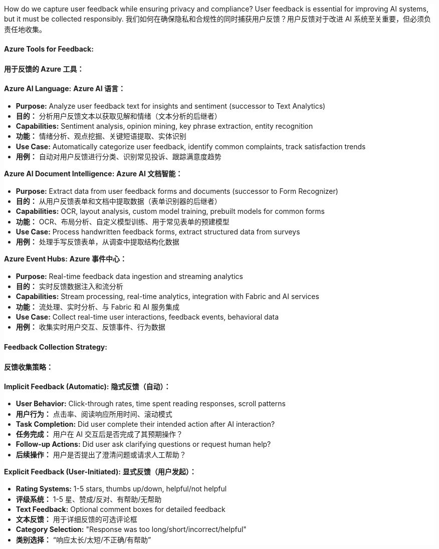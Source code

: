 How do we capture user feedback while ensuring privacy and compliance? User feedback is essential for improving AI systems, but it must be collected responsibly.
我们如何在确保隐私和合规性的同时捕获用户反馈？用户反馈对于改进 AI 系统至关重要，但必须负责任地收集。

#### Azure Tools for Feedback:
#### 用于反馈的 Azure 工具：

**Azure AI Language:**
**Azure AI 语言：**
- **Purpose:** Analyze user feedback text for insights and sentiment (successor to Text Analytics)
- **目的：** 分析用户反馈文本以获取见解和情绪（文本分析的后继者）
- **Capabilities:** Sentiment analysis, opinion mining, key phrase extraction, entity recognition
- **功能：** 情绪分析、观点挖掘、关键短语提取、实体识别
- **Use Case:** Automatically categorize user feedback, identify common complaints, track satisfaction trends
- **用例：** 自动对用户反馈进行分类、识别常见投诉、跟踪满意度趋势

**Azure AI Document Intelligence:**
**Azure AI 文档智能：**
- **Purpose:** Extract data from user feedback forms and documents (successor to Form Recognizer)
- **目的：** 从用户反馈表单和文档中提取数据（表单识别器的后继者）
- **Capabilities:** OCR, layout analysis, custom model training, prebuilt models for common forms
- **功能：** OCR、布局分析、自定义模型训练、用于常见表单的预建模型
- **Use Case:** Process handwritten feedback forms, extract structured data from surveys
- **用例：** 处理手写反馈表单，从调查中提取结构化数据

**Azure Event Hubs:**
**Azure 事件中心：**
- **Purpose:** Real-time feedback data ingestion and streaming analytics
- **目的：** 实时反馈数据注入和流分析
- **Capabilities:** Stream processing, real-time analytics, integration with Fabric and AI services
- **功能：** 流处理、实时分析、与 Fabric 和 AI 服务集成
- **Use Case:** Collect real-time user interactions, feedback events, behavioral data
- **用例：** 收集实时用户交互、反馈事件、行为数据

#### Feedback Collection Strategy:
#### 反馈收集策略：

**Implicit Feedback (Automatic):**
**隐式反馈（自动）：**
- **User Behavior:** Click-through rates, time spent reading responses, scroll patterns
- **用户行为：** 点击率、阅读响应所用时间、滚动模式
- **Task Completion:** Did user complete their intended action after AI interaction?
- **任务完成：** 用户在 AI 交互后是否完成了其预期操作？
- **Follow-up Actions:** Did user ask clarifying questions or request human help?
- **后续操作：** 用户是否提出了澄清问题或请求人工帮助？

**Explicit Feedback (User-Initiated):**
**显式反馈（用户发起）：**
- **Rating Systems:** 1-5 stars, thumbs up/down, helpful/not helpful
- **评级系统：** 1-5 星、赞成/反对、有帮助/无帮助
- **Text Feedback:** Optional comment boxes for detailed feedback
- **文本反馈：** 用于详细反馈的可选评论框
- **Category Selection:** "Response was too long/short/incorrect/helpful"
- **类别选择：** “响应太长/太短/不正确/有帮助”

